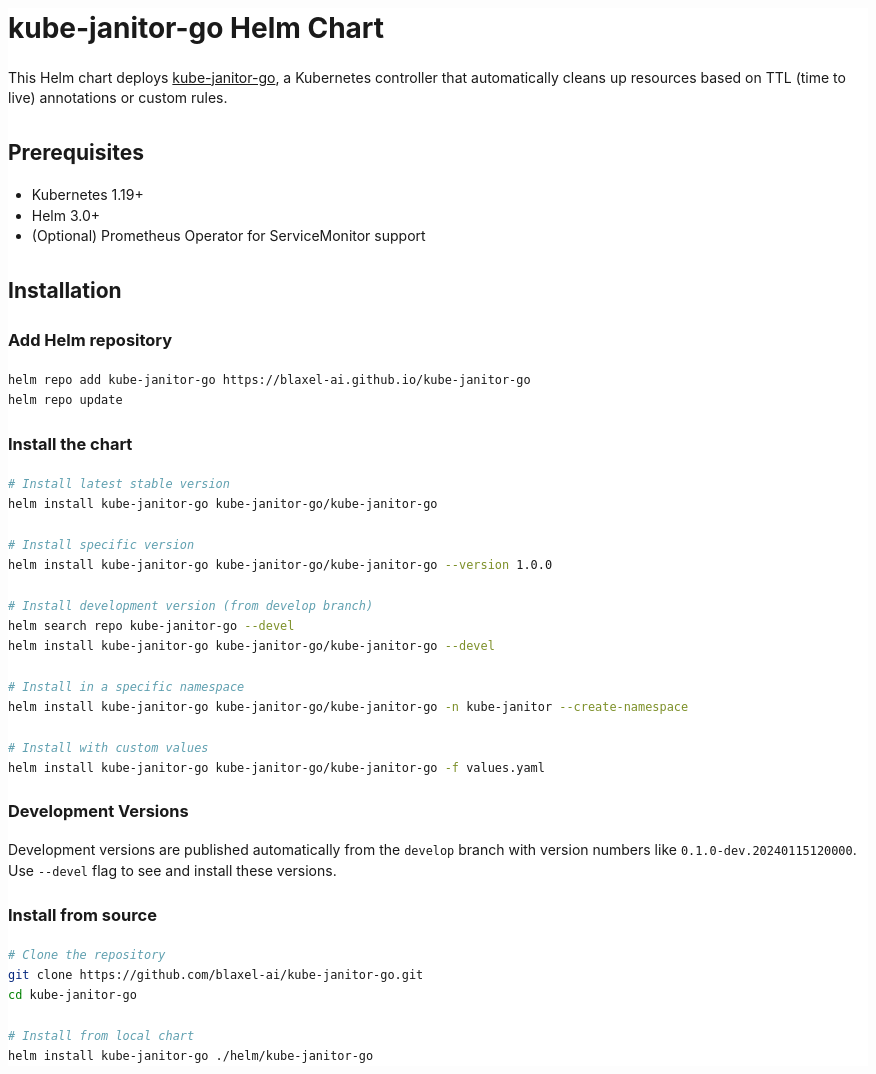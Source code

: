 # kube-janitor-go Helm Chart

This Helm chart deploys [kube-janitor-go](https://github.com/blaxel-ai/kube-janitor-go), a Kubernetes controller that automatically cleans up resources based on TTL (time to live) annotations or custom rules.

## Prerequisites

- Kubernetes 1.19+
- Helm 3.0+
- (Optional) Prometheus Operator for ServiceMonitor support

## Installation

### Add Helm repository

```bash
helm repo add kube-janitor-go https://blaxel-ai.github.io/kube-janitor-go
helm repo update
```

### Install the chart

```bash
# Install latest stable version
helm install kube-janitor-go kube-janitor-go/kube-janitor-go

# Install specific version
helm install kube-janitor-go kube-janitor-go/kube-janitor-go --version 1.0.0

# Install development version (from develop branch)
helm search repo kube-janitor-go --devel
helm install kube-janitor-go kube-janitor-go/kube-janitor-go --devel

# Install in a specific namespace
helm install kube-janitor-go kube-janitor-go/kube-janitor-go -n kube-janitor --create-namespace

# Install with custom values
helm install kube-janitor-go kube-janitor-go/kube-janitor-go -f values.yaml
```

### Development Versions

Development versions are published automatically from the `develop` branch with version numbers like `0.1.0-dev.20240115120000`. Use `--devel` flag to see and install these versions.

### Install from source

```bash
# Clone the repository
git clone https://github.com/blaxel-ai/kube-janitor-go.git
cd kube-janitor-go

# Install from local chart
helm install kube-janitor-go ./helm/kube-janitor-go
```
